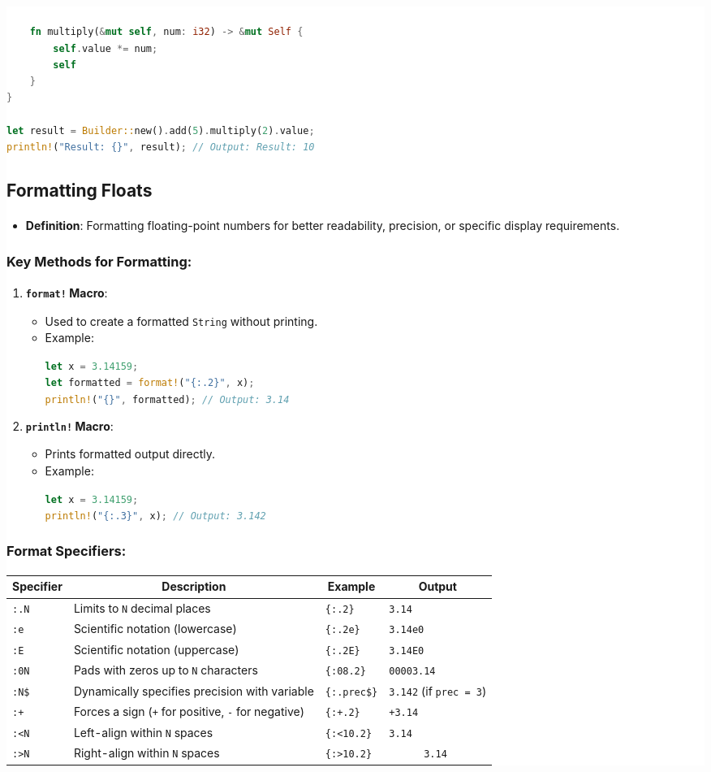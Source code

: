   ```rust

      fn multiply(&mut self, num: i32) -> &mut Self {
          self.value *= num;
          self
      }
  }

  let result = Builder::new().add(5).multiply(2).value;
  println!("Result: {}", result); // Output: Result: 10
  ```

 

## **Formatting Floats**

- **Definition**: Formatting floating-point numbers for better readability, precision, or specific display requirements.

### **Key Methods for Formatting**:
1. **`format!` Macro**:
   - Used to create a formatted `String` without printing.
   - Example:  
     ```rust
     let x = 3.14159;
     let formatted = format!("{:.2}", x);
     println!("{}", formatted); // Output: 3.14
     ```

2. **`println!` Macro**:
   - Prints formatted output directly.
   - Example:  
     ```rust
     let x = 3.14159;
     println!("{:.3}", x); // Output: 3.142
     ```

### **Format Specifiers**:
| Specifier     | Description                                  | Example                | Output   |
|---------------|----------------------------------------------|------------------------|----------|
| `:.N`         | Limits to `N` decimal places                | `{:.2}`                | `3.14`   |
| `:e`          | Scientific notation (lowercase)             | `{:.2e}`               | `3.14e0` |
| `:E`          | Scientific notation (uppercase)             | `{:.2E}`               | `3.14E0` |
| `:0N`         | Pads with zeros up to `N` characters         | `{:08.2}`              | `00003.14` |
| `:N$`         | Dynamically specifies precision with variable | `{:.prec$}`            | `3.142` (if `prec = 3`) |
| `:+`          | Forces a sign (`+` for positive, `-` for negative) | `{:+.2}`           | `+3.14`  |
| `:<N`         | Left-align within `N` spaces                | `{:<10.2}`             | `3.14      ` |
| `:>N`         | Right-align within `N` spaces               | `{:>10.2}`             | `      3.14` |
